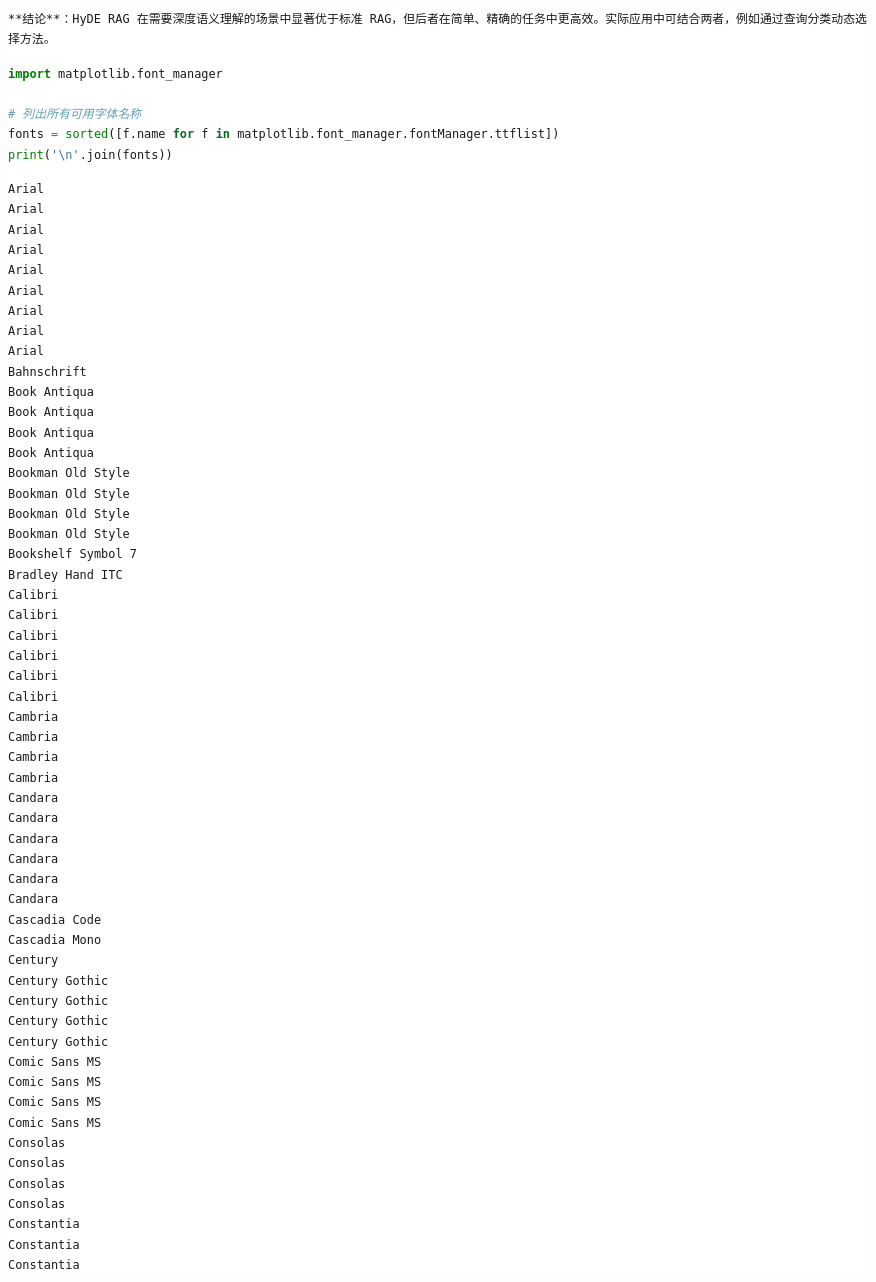     **结论**：HyDE RAG 在需要深度语义理解的场景中显著优于标准 RAG，但后者在简单、精确的任务中更高效。实际应用中可结合两者，例如通过查询分类动态选择方法。



```python
import matplotlib.font_manager

# 列出所有可用字体名称
fonts = sorted([f.name for f in matplotlib.font_manager.fontManager.ttflist])
print('\n'.join(fonts))
```

    Arial
    Arial
    Arial
    Arial
    Arial
    Arial
    Arial
    Arial
    Arial
    Bahnschrift
    Book Antiqua
    Book Antiqua
    Book Antiqua
    Book Antiqua
    Bookman Old Style
    Bookman Old Style
    Bookman Old Style
    Bookman Old Style
    Bookshelf Symbol 7
    Bradley Hand ITC
    Calibri
    Calibri
    Calibri
    Calibri
    Calibri
    Calibri
    Cambria
    Cambria
    Cambria
    Cambria
    Candara
    Candara
    Candara
    Candara
    Candara
    Candara
    Cascadia Code
    Cascadia Mono
    Century
    Century Gothic
    Century Gothic
    Century Gothic
    Century Gothic
    Comic Sans MS
    Comic Sans MS
    Comic Sans MS
    Comic Sans MS
    Consolas
    Consolas
    Consolas
    Consolas
    Constantia
    Constantia
    Constantia